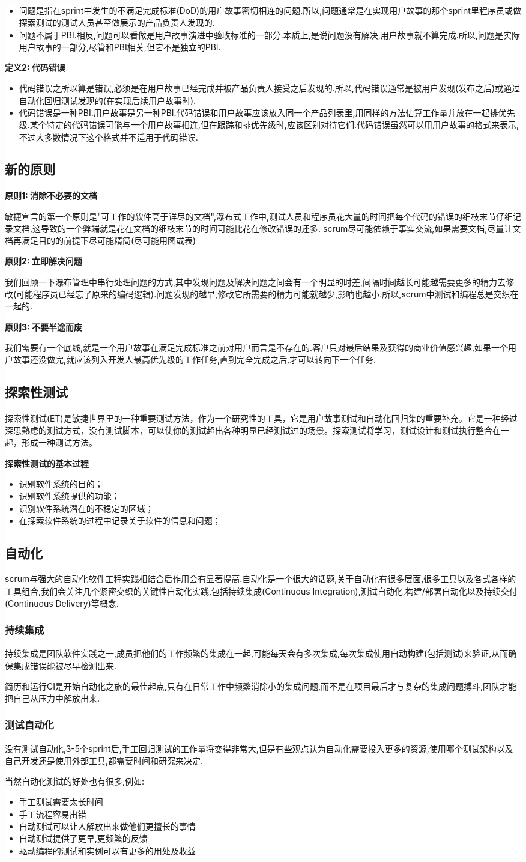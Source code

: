 * 问题是指在sprint中发生的不满足完成标准(DoD)的用户故事密切相连的问题.所以,问题通常是在实现用户故事的那个sprint里程序员或做探索测试的测试人员甚至做展示的产品负责人发现的.
* 问题不属于PBI.相反,问题可以看做是用户故事演进中验收标准的一部分.本质上,是说问题没有解决,用户故事就不算完成.所以,问题是实际用户故事的一部分,尽管和PBI相关,但它不是独立的PBI.

**定义2: 代码错误**

* 代码错误之所以算是错误,必须是在用户故事已经完成并被产品负责人接受之后发现的.所以,代码错误通常是被用户发现(发布之后)或通过自动化回归测试发现的(在实现后续用户故事时).
* 代码错误是一种PBI.用户故事是另一种PBI.代码错误和用户故事应该放入同一个产品列表里,用同样的方法估算工作量并放在一起排优先级.某个特定的代码错误可能与一个用户故事相连,但在跟踪和排优先级时,应该区别对待它们.代码错误虽然可以用用户故事的格式来表示,不过大多数情况下这个格式并不适用于代码错误.

## 新的原则

**原则1: 消除不必要的文档**

敏捷宣言的第一个原则是"可工作的软件高于详尽的文档",瀑布式工作中,测试人员和程序员花大量的时间把每个代码的错误的细枝末节仔细记录文档,这导致的一个弊端就是花在文档的细枝末节的时间可能比花在修改错误的还多.
scrum尽可能依赖于事实交流,如果需要文档,尽量让文档再满足目的的前提下尽可能精简(尽可能用图或表)


**原则2: 立即解决问题**

我们回顾一下瀑布管理中串行处理问题的方式,其中发现问题及解决问题之间会有一个明显的时差,间隔时间越长可能越需要更多的精力去修改(可能程序员已经忘了原来的编码逻辑).问题发现的越早,修改它所需要的精力可能就越少,影响也越小.所以,scrum中测试和编程总是交织在一起的.

**原则3: 不要半途而废**

我们需要有一个底线,就是一个用户故事在满足完成标准之前对用户而言是不存在的.客户只对最后结果及获得的商业价值感兴趣,如果一个用户故事还没做完,就应该列入开发人最高优先级的工作任务,直到完全完成之后,才可以转向下一个任务.

## 探索性测试

探索性测试(ET)是敏捷世界里的一种重要测试方法，作为一个研究性的工具，它是用户故事测试和自动化回归集的重要补充。它是一种经过深思熟虑的测试方式，没有测试脚本，可以使你的测试超出各种明显已经测试过的场景。探索测试将学习，测试设计和测试执行整合在一起，形成一种测试方法。

**探索性测试的基本过程**
* 识别软件系统的目的；
* 识别软件系统提供的功能；
* 识别软件系统潜在的不稳定的区域；
* 在探索软件系统的过程中记录关于软件的信息和问题；

## 自动化

scrum与强大的自动化软件工程实践相结合后作用会有显著提高.自动化是一个很大的话题,关于自动化有很多层面,很多工具以及各式各样的工具组合,我们会关注几个紧密交织的关键性自动化实践,包括持续集成(Continuous Integration),测试自动化,构建/部署自动化以及持续交付(Continuous Delivery)等概念.

### 持续集成

持续集成是团队软件实践之一,成员把他们的工作频繁的集成在一起,可能每天会有多次集成,每次集成使用自动构建(包括测试)来验证,从而确保集成错误能被尽早检测出来.

简历和运行CI是开始自动化之旅的最佳起点,只有在日常工作中频繁消除小的集成问题,而不是在项目最后才与复杂的集成问题搏斗,团队才能把自己从压力中解放出来.

### 测试自动化

没有测试自动化,3-5个sprint后,手工回归测试的工作量将变得非常大,但是有些观点认为自动化需要投入更多的资源,使用哪个测试架构以及自己开发还是使用外部工具,都需要时间和研究来决定.

当然自动化测试的好处也有很多,例如:
* 手工测试需要太长时间
* 手工流程容易出错
* 自动测试可以让人解放出来做他们更擅长的事情
* 自动测试提供了更早,更频繁的反馈
* 驱动编程的测试和实例可以有更多的用处及收益
